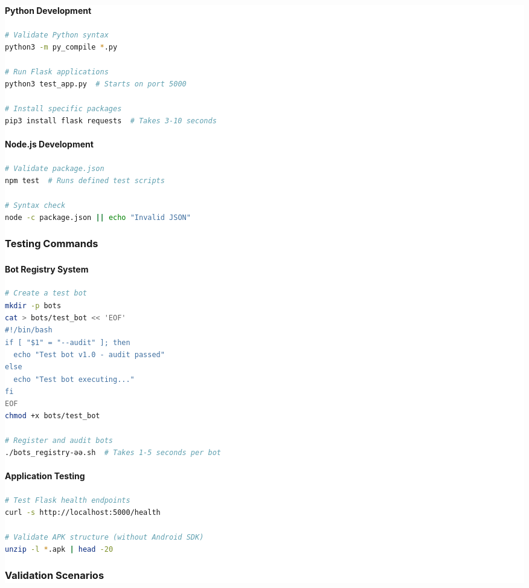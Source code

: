 #### Python Development
```bash
# Validate Python syntax
python3 -m py_compile *.py

# Run Flask applications
python3 test_app.py  # Starts on port 5000

# Install specific packages 
pip3 install flask requests  # Takes 3-10 seconds
```

#### Node.js Development  
```bash
# Validate package.json
npm test  # Runs defined test scripts

# Syntax check
node -c package.json || echo "Invalid JSON"
```

### Testing Commands

#### Bot Registry System
```bash
# Create a test bot
mkdir -p bots
cat > bots/test_bot << 'EOF'
#!/bin/bash
if [ "$1" = "--audit" ]; then
  echo "Test bot v1.0 - audit passed"  
else
  echo "Test bot executing..."
fi
EOF
chmod +x bots/test_bot

# Register and audit bots
./bots_registry-əə.sh  # Takes 1-5 seconds per bot
```

#### Application Testing  
```bash
# Test Flask health endpoints
curl -s http://localhost:5000/health

# Validate APK structure (without Android SDK)
unzip -l *.apk | head -20
```

### Validation Scenarios
